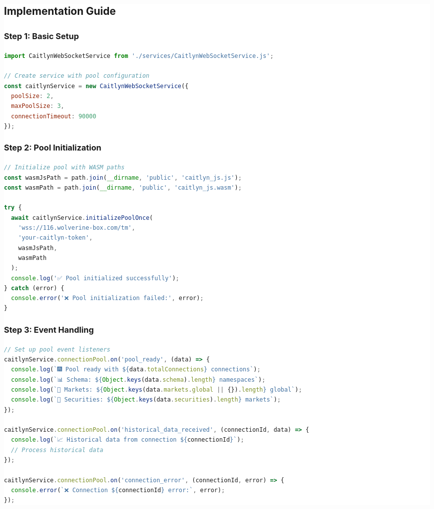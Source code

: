 ## Implementation Guide

### Step 1: Basic Setup

```javascript
import CaitlynWebSocketService from './services/CaitlynWebSocketService.js';

// Create service with pool configuration
const caitlynService = new CaitlynWebSocketService({
  poolSize: 2,
  maxPoolSize: 3,
  connectionTimeout: 90000
});
```

### Step 2: Pool Initialization

```javascript
// Initialize pool with WASM paths
const wasmJsPath = path.join(__dirname, 'public', 'caitlyn_js.js');
const wasmPath = path.join(__dirname, 'public', 'caitlyn_js.wasm');

try {
  await caitlynService.initializePoolOnce(
    'wss://116.wolverine-box.com/tm',
    'your-caitlyn-token',
    wasmJsPath,
    wasmPath
  );
  console.log('✅ Pool initialized successfully');
} catch (error) {
  console.error('❌ Pool initialization failed:', error);
}
```

### Step 3: Event Handling

```javascript
// Set up pool event listeners
caitlynService.connectionPool.on('pool_ready', (data) => {
  console.log(`🎆 Pool ready with ${data.totalConnections} connections`);
  console.log(`📊 Schema: ${Object.keys(data.schema).length} namespaces`);
  console.log(`🏪 Markets: ${Object.keys(data.markets.global || {}).length} global`);
  console.log(`🔐 Securities: ${Object.keys(data.securities).length} markets`);
});

caitlynService.connectionPool.on('historical_data_received', (connectionId, data) => {
  console.log(`📈 Historical data from connection ${connectionId}`);
  // Process historical data
});

caitlynService.connectionPool.on('connection_error', (connectionId, error) => {
  console.error(`❌ Connection ${connectionId} error:`, error);
});
```
